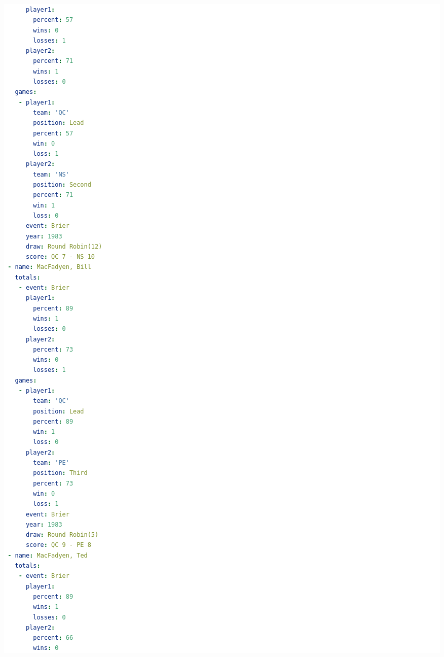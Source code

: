 ```yaml
      player1:
        percent: 57
        wins: 0
        losses: 1
      player2:
        percent: 71
        wins: 1
        losses: 0
   games:
    - player1:
        team: 'QC'
        position: Lead
        percent: 57
        win: 0
        loss: 1
      player2:
        team: 'NS'
        position: Second
        percent: 71
        win: 1
        loss: 0
      event: Brier
      year: 1983
      draw: Round Robin(12)
      score: QC 7 - NS 10
 - name: MacFadyen, Bill
   totals:
    - event: Brier
      player1:
        percent: 89
        wins: 1
        losses: 0
      player2:
        percent: 73
        wins: 0
        losses: 1
   games:
    - player1:
        team: 'QC'
        position: Lead
        percent: 89
        win: 1
        loss: 0
      player2:
        team: 'PE'
        position: Third
        percent: 73
        win: 0
        loss: 1
      event: Brier
      year: 1983
      draw: Round Robin(5)
      score: QC 9 - PE 8
 - name: MacFadyen, Ted
   totals:
    - event: Brier
      player1:
        percent: 89
        wins: 1
        losses: 0
      player2:
        percent: 66
        wins: 0
```